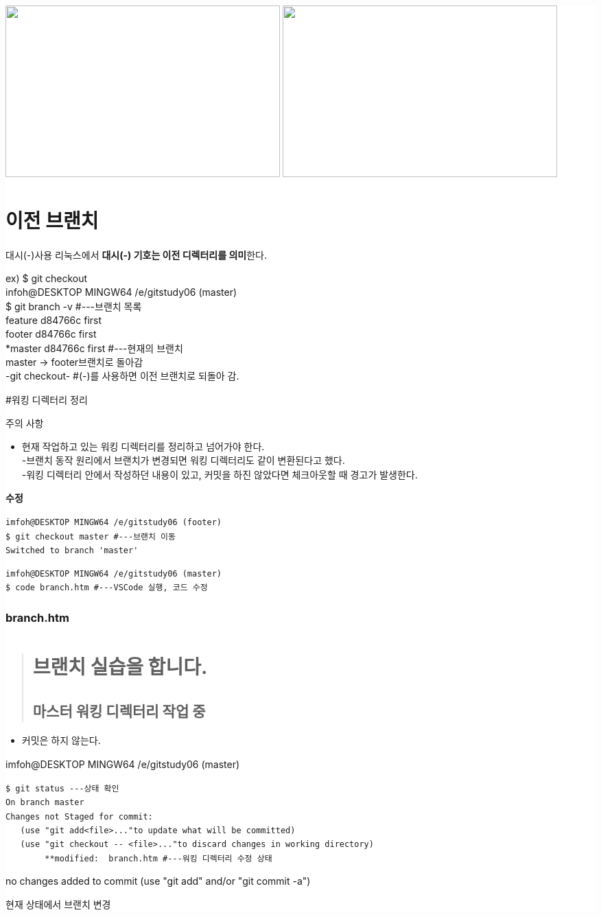 <img src ="https://user-images.githubusercontent.com/114066603/194796166-09394053-4491-4457-be15-ad95cbbf43cd.jpg" width="400px" height="250px">  
  
<img src ="https://user-images.githubusercontent.com/114066603/195136364-95de480c-1834-4973-b505-8b19550b44d0.jpg" width="400px" height="250px">

  
# 이전 브랜치  
  
대시(-)사용 리눅스에서 **대시(-) 기호는 이전 디렉터리를 의미**한다.  
  
ex) $ git checkout  
infoh@DESKTOP MINGW64 /e/gitstudy06 (master)  
$ git branch -v #---브랜치 목록  
feature d84766c first  
footer d84766c first  
*master d84766c first #---현재의 브랜치  
master  -> footer브랜치로 돌아감  
-git checkout- #(-)를 사용하면 이전 브랜치로 되돌아 감.  
  
#워킹 디렉터리 정리  
  
주의 사항  
- 현재 작업하고 있는 워킹 디렉터리를 정리하고 넘어가야 한다.  
-브랜치 동작 원리에서 브랜치가 변경되면 워킹 디렉터리도 같이 변환된다고 했다.  
-워킹 디렉터리 안에서 작성하던 내용이 있고, 커밋을 하진 않았다면 체크아웃할 때 경고가 발생한다.  
  
**수정**  
```
imfoh@DESKTOP MINGW64 /e/gitstudy06 (footer)  
$ git checkout master #---브랜치 이동  
Switched to branch 'master'  
```
```
imfoh@DESKTOP MINGW64 /e/gitstudy06 (master)  
$ code branch.htm #---VSCode 실행, 코드 수정
```
### branch.htm  
  
><h1>브랜치 실습을 합니다.</h1>  
><h2>마스터 워킹 디렉터리 작업 중</h2>  
  
- 커밋은 하지 않는다.  
  
imfoh@DESKTOP MINGW64 /e/gitstudy06 (master)  
```
$ git status ---상태 확인  
On branch master  
Changes not Staged for commit:  
   (use "git add<file>..."to update what will be committed)  
   (use "git checkout -- <file>..."to discard changes in working directory)  
        **modified:  branch.htm #---워킹 디렉터리 수정 상태  
 ```
 no changes added to commit (use "git add" and/or "git commit -a")  
   
현재 상태에서 브랜치 변경  
  
